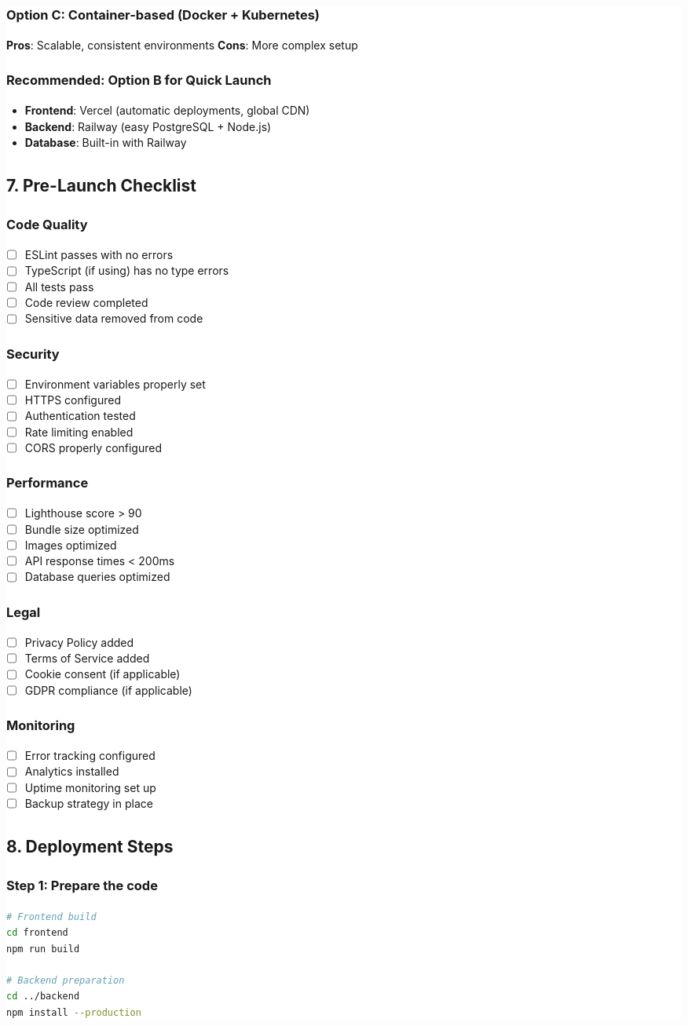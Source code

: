 ### Option C: Container-based (Docker + Kubernetes)
**Pros**: Scalable, consistent environments
**Cons**: More complex setup

### Recommended: Option B for Quick Launch
- **Frontend**: Vercel (automatic deployments, global CDN)
- **Backend**: Railway (easy PostgreSQL + Node.js)
- **Database**: Built-in with Railway

## 7. Pre-Launch Checklist

### Code Quality
- [ ] ESLint passes with no errors
- [ ] TypeScript (if using) has no type errors
- [ ] All tests pass
- [ ] Code review completed
- [ ] Sensitive data removed from code

### Security
- [ ] Environment variables properly set
- [ ] HTTPS configured
- [ ] Authentication tested
- [ ] Rate limiting enabled
- [ ] CORS properly configured

### Performance
- [ ] Lighthouse score > 90
- [ ] Bundle size optimized
- [ ] Images optimized
- [ ] API response times < 200ms
- [ ] Database queries optimized

### Legal
- [ ] Privacy Policy added
- [ ] Terms of Service added
- [ ] Cookie consent (if applicable)
- [ ] GDPR compliance (if applicable)

### Monitoring
- [ ] Error tracking configured
- [ ] Analytics installed
- [ ] Uptime monitoring set up
- [ ] Backup strategy in place

## 8. Deployment Steps

### Step 1: Prepare the code
```bash
# Frontend build
cd frontend
npm run build

# Backend preparation
cd ../backend
npm install --production
```
